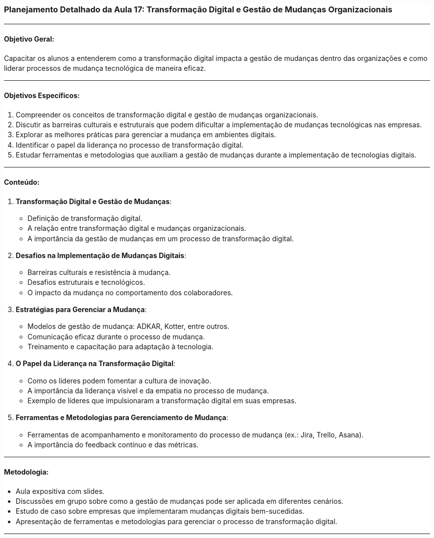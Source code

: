 ### **Planejamento Detalhado da Aula 17: Transformação Digital e Gestão de Mudanças Organizacionais**

---

#### **Objetivo Geral**:
Capacitar os alunos a entenderem como a transformação digital impacta a gestão de mudanças dentro das organizações e como liderar processos de mudança tecnológica de maneira eficaz.

---

#### **Objetivos Específicos**:
1. Compreender os conceitos de transformação digital e gestão de mudanças organizacionais.
2. Discutir as barreiras culturais e estruturais que podem dificultar a implementação de mudanças tecnológicas nas empresas.
3. Explorar as melhores práticas para gerenciar a mudança em ambientes digitais.
4. Identificar o papel da liderança no processo de transformação digital.
5. Estudar ferramentas e metodologias que auxiliam a gestão de mudanças durante a implementação de tecnologias digitais.

---

#### **Conteúdo**:
1. **Transformação Digital e Gestão de Mudanças**:
   - Definição de transformação digital.
   - A relação entre transformação digital e mudanças organizacionais.
   - A importância da gestão de mudanças em um processo de transformação digital.

2. **Desafios na Implementação de Mudanças Digitais**:
   - Barreiras culturais e resistência à mudança.
   - Desafios estruturais e tecnológicos.
   - O impacto da mudança no comportamento dos colaboradores.

3. **Estratégias para Gerenciar a Mudança**:
   - Modelos de gestão de mudança: ADKAR, Kotter, entre outros.
   - Comunicação eficaz durante o processo de mudança.
   - Treinamento e capacitação para adaptação à tecnologia.

4. **O Papel da Liderança na Transformação Digital**:
   - Como os líderes podem fomentar a cultura de inovação.
   - A importância da liderança visível e da empatia no processo de mudança.
   - Exemplo de líderes que impulsionaram a transformação digital em suas empresas.

5. **Ferramentas e Metodologias para Gerenciamento de Mudança**:
   - Ferramentas de acompanhamento e monitoramento do processo de mudança (ex.: Jira, Trello, Asana).
   - A importância do feedback contínuo e das métricas.

---

#### **Metodologia**:
- Aula expositiva com slides.
- Discussões em grupo sobre como a gestão de mudanças pode ser aplicada em diferentes cenários.
- Estudo de caso sobre empresas que implementaram mudanças digitais bem-sucedidas.
- Apresentação de ferramentas e metodologias para gerenciar o processo de transformação digital.

---